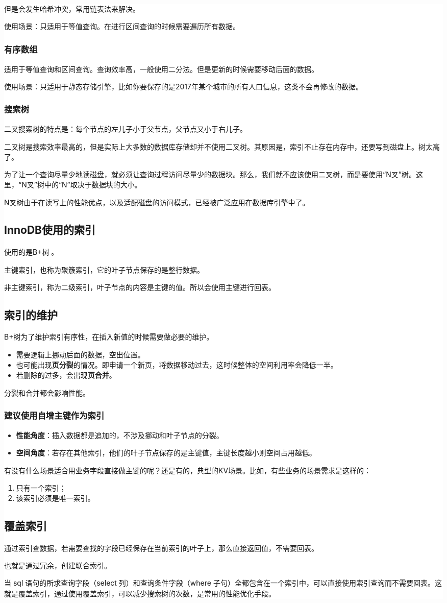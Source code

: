 但是会发生哈希冲突，常用链表法来解决。

使用场景：只适用于等值查询。在进行区间查询的时候需要遍历所有数据。

### 有序数组

适用于等值查询和区间查询。查询效率高，一般使用二分法。但是更新的时候需要移动后面的数据。

使用场景：只适用于静态存储引擎，比如你要保存的是2017年某个城市的所有人口信息，这类不会再修改的数据。

###  搜索树

二叉搜索树的特点是：每个节点的左儿子小于父节点，父节点又小于右儿子。

二叉树是搜索效率最高的，但是实际上大多数的数据库存储却并不使用二叉树。其原因是，索引不止存在内存中，还要写到磁盘上。树太高了。

为了让一个查询尽量少地读磁盘，就必须让查询过程访问尽量少的数据块。那么，我们就不应该使用二叉树，而是要使用“N叉”树。这里，“N叉”树中的“N”取决于数据块的大小。

N叉树由于在读写上的性能优点，以及适配磁盘的访问模式，已经被广泛应用在数据库引擎中了。

## InnoDB使用的索引

使用的是B+树 。

主键索引，也称为聚簇索引，它的叶子节点保存的是整行数据。

非主键索引，称为二级索引，叶子节点的内容是主键的值。所以会使用主键进行回表。

## 索引的维护

B+树为了维护索引有序性，在插入新值的时候需要做必要的维护。

- 需要逻辑上挪动后面的数据，空出位置。
- 也可能出现**页分裂**的情况。即申请一个新页，将数据移动过去，这时候整体的空间利用率会降低一半。
- 若删除的过多，会出现**页合并**。

分裂和合并都会影响性能。

### 建议使用自增主键作为索引

- **性能角度**：插入数据都是追加的，不涉及挪动和叶子节点的分裂。

- **空间角度**：若存在其他索引，他们的叶子节点保存的是主键值，主键长度越小则空间占用越低。

  

有没有什么场景适合用业务字段直接做主键的呢？还是有的，典型的KV场景。比如，有些业务的场景需求是这样的：

1.	只有一个索引；
2.	该索引必须是唯一索引。

## 覆盖索引

通过索引查数据，若需要查找的字段已经保存在当前索引的叶子上，那么直接返回值，不需要回表。

也就是通过冗余，创建联合索引。

当 sql 语句的所求查询字段（select 列）和查询条件字段（where 子句）全都包含在一个索引中，可以直接使用索引查询而不需要回表。这就是覆盖索引，通过使用覆盖索引，可以减少搜索树的次数，是常用的性能优化手段。
